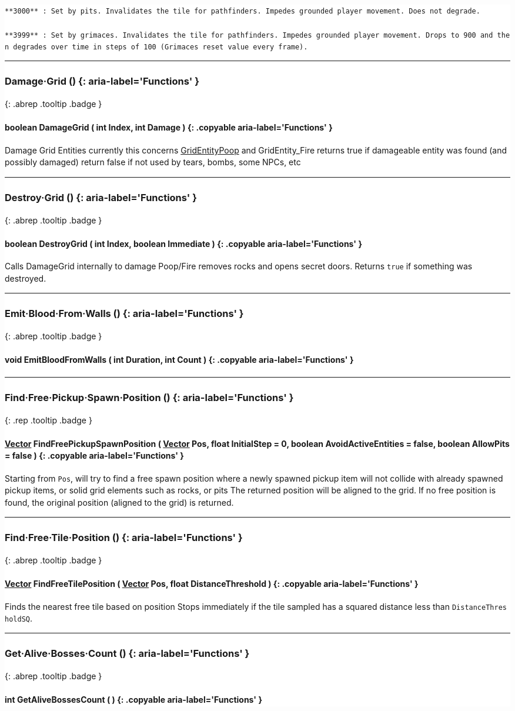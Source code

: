     **3000** : Set by pits. Invalidates the tile for pathfinders. Impedes grounded player movement. Does not degrade.

    **3999** : Set by grimaces. Invalidates the tile for pathfinders. Impedes grounded player movement. Drops to 900 and then degrades over time in steps of 100 (Grimaces reset value every frame).
___
### Damage·Grid () {: aria-label='Functions' }
[ ](#){: .abrep .tooltip .badge }
#### boolean DamageGrid ( int Index, int Damage ) {: .copyable aria-label='Functions' }
Damage Grid Entities currently this concerns [GridEntityPoop](GridEntityPoop.md) and GridEntity_Fire returns true if damageable entity was found (and possibly damaged) return false if not used by tears, bombs, some NPCs, etc
___
### Destroy·Grid () {: aria-label='Functions' }
[ ](#){: .abrep .tooltip .badge }
#### boolean DestroyGrid ( int Index, boolean Immediate ) {: .copyable aria-label='Functions' }
Calls DamageGrid internally to damage Poop/Fire removes rocks and opens secret doors.
Returns `true` if something was destroyed.
___
### Emit·Blood·From·Walls () {: aria-label='Functions' }
[ ](#){: .abrep .tooltip .badge }
#### void EmitBloodFromWalls ( int Duration, int Count ) {: .copyable aria-label='Functions' }

___
### Find·Free·Pickup·Spawn·Position () {: aria-label='Functions' }
[ ](#){: .rep .tooltip .badge }
#### [Vector](Vector.md) FindFreePickupSpawnPosition ( [Vector](Vector.md) Pos, float InitialStep = 0, boolean AvoidActiveEntities = false, boolean AllowPits = false ) {: .copyable aria-label='Functions' }
Starting from `Pos`, will try to find a free spawn position where a newly spawned pickup item will not collide with already spawned pickup items, or solid grid elements such as rocks, or pits The returned position will be aligned to the grid. If no free position is found, the original position (aligned to the grid) is returned.
___
### Find·Free·Tile·Position () {: aria-label='Functions' }
[ ](#){: .abrep .tooltip .badge }
#### [Vector](Vector.md) FindFreeTilePosition ( [Vector](Vector.md) Pos, float DistanceThreshold ) {: .copyable aria-label='Functions' }
Finds the nearest free tile based on position Stops immediately if the tile sampled has a squared distance less than `DistanceThresholdSQ`.
___
### Get·Alive·Bosses·Count () {: aria-label='Functions' }
[ ](#){: .abrep .tooltip .badge }
#### int GetAliveBossesCount ( ) {: .copyable aria-label='Functions' }

